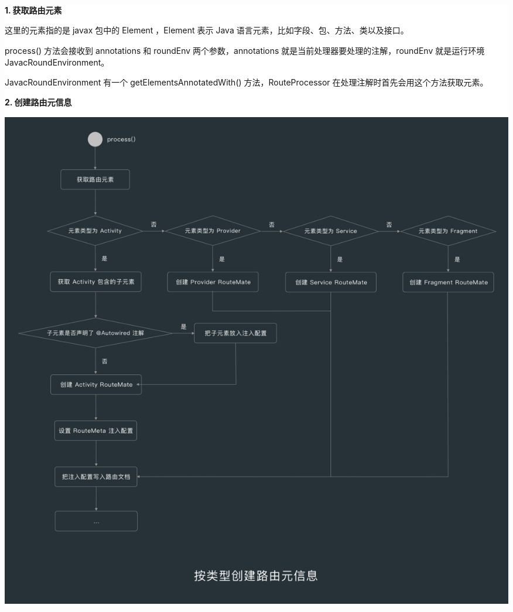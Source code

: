 **1. 获取路由元素**

这里的元素指的是 javax 包中的 Element ，Element 表示 Java 语言元素，比如字段、包、方法、类以及接口。

process() 方法会接收到 annotations 和 roundEnv 两个参数，annotations 就是当前处理器要处理的注解，roundEnv 就是运行环境 JavacRoundEnvironment。

JavacRoundEnvironment 有一个 getElementsAnnotatedWith() 方法，RouteProcessor 在处理注解时首先会用这个方法获取元素。

**2. 创建路由元信息**

![](<../../../.gitbook/assets/image (397).png>)
